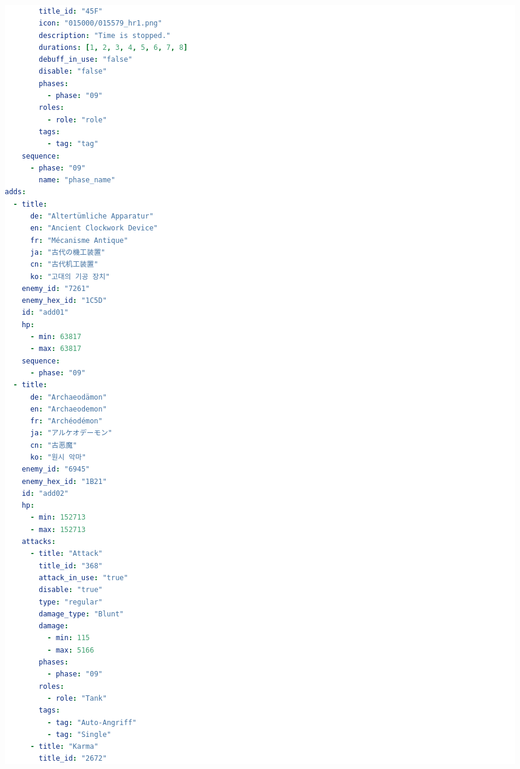 ```yaml
        title_id: "45F"
        icon: "015000/015579_hr1.png"
        description: "Time is stopped."
        durations: [1, 2, 3, 4, 5, 6, 7, 8]
        debuff_in_use: "false"
        disable: "false"
        phases:
          - phase: "09"
        roles:
          - role: "role"
        tags:
          - tag: "tag"
    sequence:
      - phase: "09"
        name: "phase_name"
adds:
  - title:
      de: "Altertümliche Apparatur"
      en: "Ancient Clockwork Device"
      fr: "Mécanisme Antique"
      ja: "古代の機工装置"
      cn: "古代机工装置"
      ko: "고대의 기공 장치"
    enemy_id: "7261"
    enemy_hex_id: "1C5D"
    id: "add01"
    hp:
      - min: 63817
      - max: 63817
    sequence:
      - phase: "09"
  - title:
      de: "Archaeodämon"
      en: "Archaeodemon"
      fr: "Archéodémon"
      ja: "アルケオデーモン"
      cn: "古恶魔"
      ko: "원시 악마"
    enemy_id: "6945"
    enemy_hex_id: "1B21"
    id: "add02"
    hp:
      - min: 152713
      - max: 152713
    attacks:
      - title: "Attack"
        title_id: "368"
        attack_in_use: "true"
        disable: "true"
        type: "regular"
        damage_type: "Blunt"
        damage:
          - min: 115
          - max: 5166
        phases:
          - phase: "09"
        roles:
          - role: "Tank"
        tags:
          - tag: "Auto-Angriff"
          - tag: "Single"
      - title: "Karma"
        title_id: "2672"
```